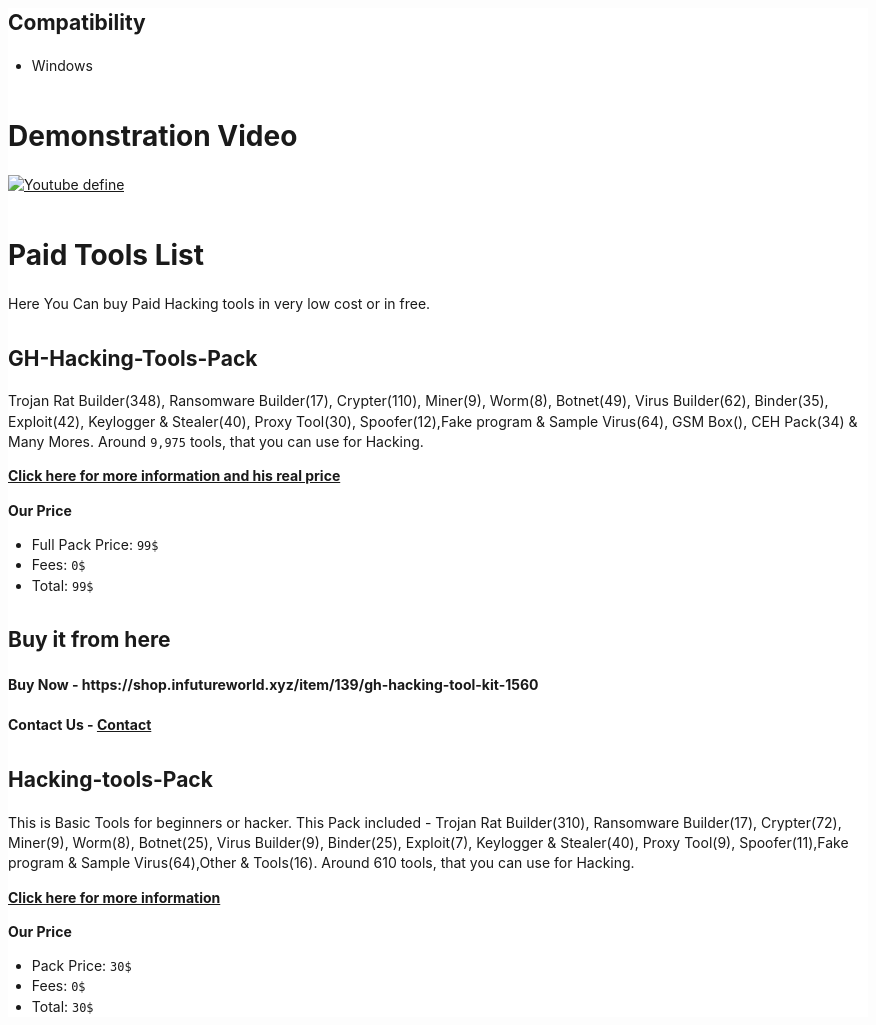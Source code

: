 

## Compatibility
- Windows 

# Demonstration Video
[![Youtube define](https://user-images.githubusercontent.com/88558310/132225667-26f8b60c-e7c6-4d80-857c-d1a6508dc86a.png)](https://youtu.be/oSvFvLBKuDI)

##

# Paid Tools List
Here You Can buy Paid Hacking tools in very low cost or in free.

## GH-Hacking-Tools-Pack 
Trojan Rat Builder(348), Ransomware Builder(17), Crypter(110), Miner(9), Worm(8), Botnet(49), Virus Builder(62), Binder(35), Exploit(42), Keylogger & Stealer(40), Proxy Tool(30), Spoofer(12),Fake program & Sample Virus(64), GSM Box(), CEH Pack(34) & Many Mores. Around `9,975` tools, that you can use for Hacking.

**[Click here for more information and his real price](https://shop.infutureworld.xyz/item/139/gh-hacking-tool-kit-1560)** </br>

**Our Price**</br>
- Full Pack Price: `99$`</br>
- Fees: `0$`</br>
- Total: `99$`</br>

## Buy it from here

<h4> Buy Now - https://shop.infutureworld.xyz/item/139/gh-hacking-tool-kit-1560</h2>

#### Contact Us - [Contact](https://infutureworld.xyz/a/contact.html)

## 

## Hacking-tools-Pack
This is Basic Tools for beginners or hacker. This Pack included - Trojan Rat Builder(310), Ransomware Builder(17), Crypter(72), Miner(9), Worm(8), Botnet(25), Virus Builder(9), Binder(25), Exploit(7), Keylogger & Stealer(40), Proxy Tool(9), Spoofer(11),Fake program & Sample Virus(64),Other & Tools(16). Around 610 tools, that you can use for Hacking.

**[Click here for more information](https://shop.infutureworld.xyz/item/137/hacking-tools-pack)** </br>

**Our Price**</br>
- Pack Price: `30$`</br>
- Fees: `0$`</br>
- Total: `30$`</br>

